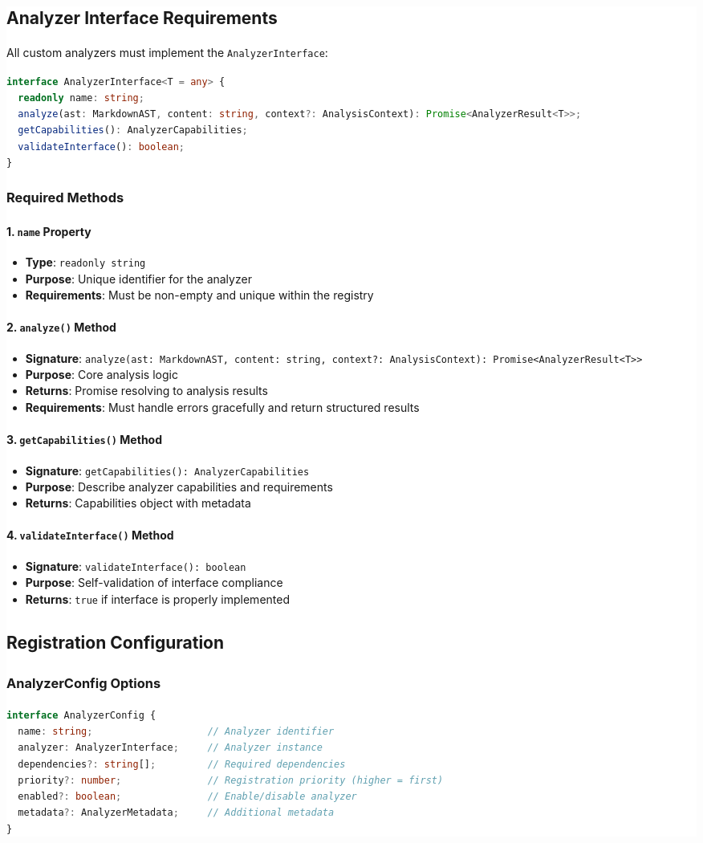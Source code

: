 ## Analyzer Interface Requirements

All custom analyzers must implement the `AnalyzerInterface`:

```typescript
interface AnalyzerInterface<T = any> {
  readonly name: string;
  analyze(ast: MarkdownAST, content: string, context?: AnalysisContext): Promise<AnalyzerResult<T>>;
  getCapabilities(): AnalyzerCapabilities;
  validateInterface(): boolean;
}
```

### Required Methods

#### 1. `name` Property
- **Type**: `readonly string`
- **Purpose**: Unique identifier for the analyzer
- **Requirements**: Must be non-empty and unique within the registry

#### 2. `analyze()` Method
- **Signature**: `analyze(ast: MarkdownAST, content: string, context?: AnalysisContext): Promise<AnalyzerResult<T>>`
- **Purpose**: Core analysis logic
- **Returns**: Promise resolving to analysis results
- **Requirements**: Must handle errors gracefully and return structured results

#### 3. `getCapabilities()` Method
- **Signature**: `getCapabilities(): AnalyzerCapabilities`
- **Purpose**: Describe analyzer capabilities and requirements
- **Returns**: Capabilities object with metadata

#### 4. `validateInterface()` Method
- **Signature**: `validateInterface(): boolean`
- **Purpose**: Self-validation of interface compliance
- **Returns**: `true` if interface is properly implemented

## Registration Configuration

### AnalyzerConfig Options

```typescript
interface AnalyzerConfig {
  name: string;                    // Analyzer identifier
  analyzer: AnalyzerInterface;     // Analyzer instance
  dependencies?: string[];         // Required dependencies
  priority?: number;               // Registration priority (higher = first)
  enabled?: boolean;               // Enable/disable analyzer
  metadata?: AnalyzerMetadata;     // Additional metadata
}
```
